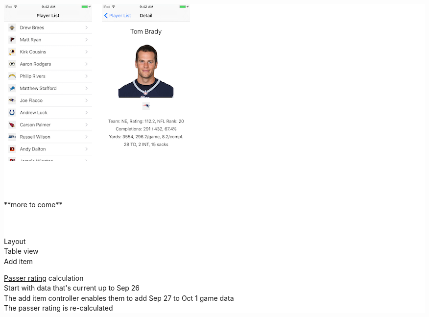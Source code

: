 <kbd>![List](images/a2-qb-stats-list.png)</kbd>&nbsp;&nbsp;&nbsp;&nbsp;&nbsp;<kbd>![Detail](images/a2-qb-stats-detail.png)</kbd>

<br>
<br>
<br>
**more to come**
<br>
<br>
<br>


Layout  
Table view  
Add item  

[Passer rating](https://en.wikipedia.org/wiki/Passer_rating) calculation  
Start with data that's current up to Sep 26  
The add item controller enables them to add Sep 27 to Oct 1 game data  
The passer rating is re-calculated  
